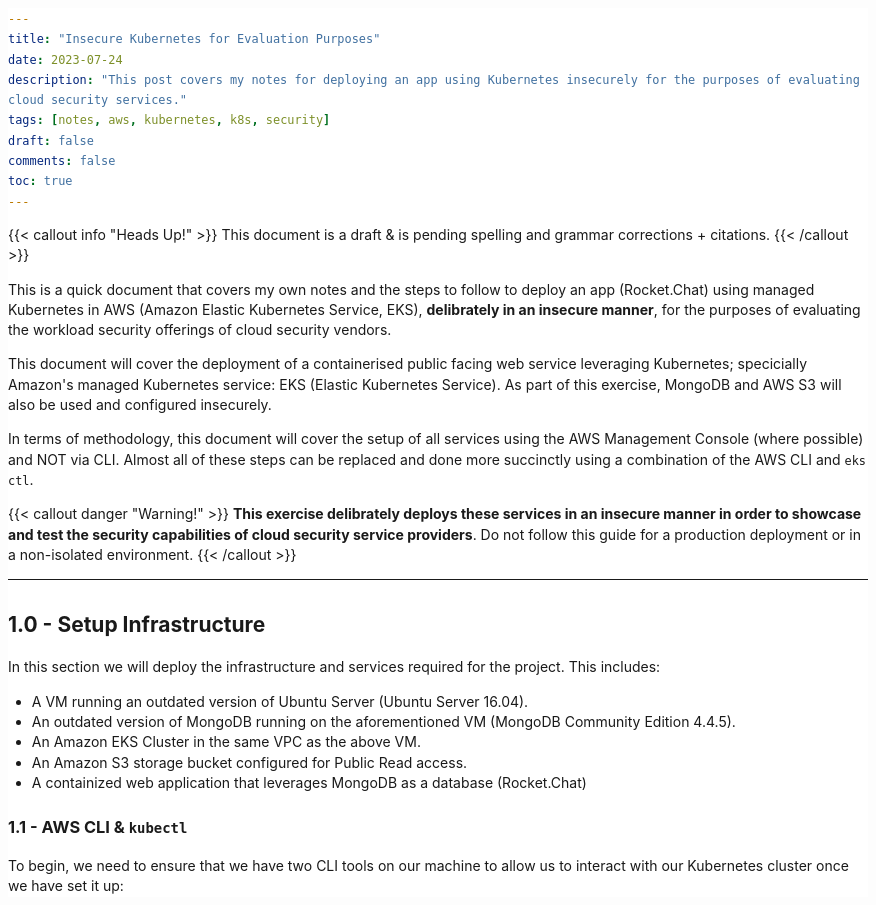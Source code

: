 ```yaml
---
title: "Insecure Kubernetes for Evaluation Purposes"
date: 2023-07-24
description: "This post covers my notes for deploying an app using Kubernetes insecurely for the purposes of evaluating cloud security services."
tags: [notes, aws, kubernetes, k8s, security]
draft: false
comments: false
toc: true
---
```


{{< callout info "Heads Up!" >}}
This document is a draft & is pending spelling and grammar corrections + citations.
{{< /callout >}}

This is a quick document that covers my own notes and the steps to follow to deploy an app (Rocket.Chat) using managed Kubernetes in AWS (Amazon Elastic Kubernetes Service, EKS), **delibrately in an insecure manner**, for the purposes of evaluating the workload security offerings of cloud security vendors.

This document will cover the deployment of a containerised public facing web service leveraging Kubernetes; specicially Amazon's managed Kubernetes service: EKS (Elastic Kubernetes Service). As part of this exercise, MongoDB and AWS S3 will also be used and configured insecurely.

In terms of methodology, this document will cover the setup of all services using the AWS Management Console (where possible) and NOT via CLI. Almost all of these steps can be replaced and done more succinctly using a combination of the AWS CLI and `eksctl`.

{{< callout danger "Warning!" >}}
**This exercise delibrately deploys these services in an insecure manner in order to showcase and test the security capabilities of cloud security service providers**. Do not follow this guide for a production deployment or in a non-isolated environment.
{{< /callout >}}

---

## 1.0 - Setup Infrastructure

In this section we will deploy the infrastructure and services required for the project. This includes:

* A VM running an outdated version of Ubuntu Server (Ubuntu Server 16.04).
* An outdated version of MongoDB running on the aforementioned VM (MongoDB Community Edition 4.4.5).
* An Amazon EKS Cluster in the same VPC as the above VM.
* An Amazon S3 storage bucket configured for Public Read access.
* A containized web application that leverages MongoDB as a database (Rocket.Chat)

### 1.1 - AWS CLI & `kubectl`

To begin, we need to ensure that we have two CLI tools on our machine to allow us to interact with our Kubernetes cluster once we have set it up:
